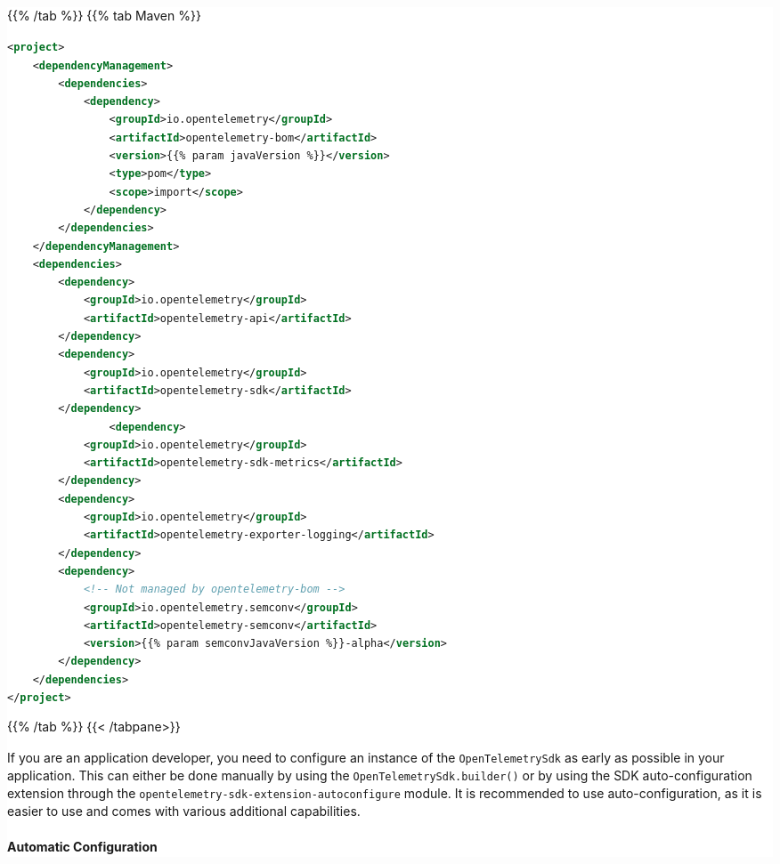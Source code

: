 {{% /tab %}} {{% tab Maven %}}

```xml
<project>
    <dependencyManagement>
        <dependencies>
            <dependency>
                <groupId>io.opentelemetry</groupId>
                <artifactId>opentelemetry-bom</artifactId>
                <version>{{% param javaVersion %}}</version>
                <type>pom</type>
                <scope>import</scope>
            </dependency>
        </dependencies>
    </dependencyManagement>
    <dependencies>
        <dependency>
            <groupId>io.opentelemetry</groupId>
            <artifactId>opentelemetry-api</artifactId>
        </dependency>
        <dependency>
            <groupId>io.opentelemetry</groupId>
            <artifactId>opentelemetry-sdk</artifactId>
        </dependency>
                <dependency>
            <groupId>io.opentelemetry</groupId>
            <artifactId>opentelemetry-sdk-metrics</artifactId>
        </dependency>
        <dependency>
            <groupId>io.opentelemetry</groupId>
            <artifactId>opentelemetry-exporter-logging</artifactId>
        </dependency>
        <dependency>
            <!-- Not managed by opentelemetry-bom -->
            <groupId>io.opentelemetry.semconv</groupId>
            <artifactId>opentelemetry-semconv</artifactId>
            <version>{{% param semconvJavaVersion %}}-alpha</version>
        </dependency>
    </dependencies>
</project>
```

{{% /tab %}} {{< /tabpane>}}

If you are an application developer, you need to configure an instance of the
`OpenTelemetrySdk` as early as possible in your application. This can either be
done manually by using the `OpenTelemetrySdk.builder()` or by using the SDK
auto-configuration extension through the
`opentelemetry-sdk-extension-autoconfigure` module. It is recommended to use
auto-configuration, as it is easier to use and comes with various additional
capabilities.

#### Automatic Configuration
